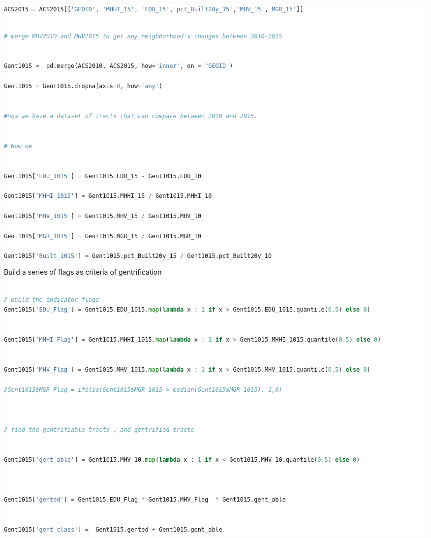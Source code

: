 ```python
ACS2015 = ACS2015[['GEOID', 'MHHI_15', 'EDU_15','pct_Built20y_15','MHV_15','MGR_15']]


```


```python

# merge MHV2010 and MHV2015 to get any neighborhood's changes between 2010-2015


Gent1015 =  pd.merge(ACS2010, ACS2015, how='inner', on = "GEOID")

Gent1015 = Gent1015.dropna(axis=0, how='any')


#now we have a dataset of tracts that can compare between 2010 and 2015. 


# Now we


Gent1015['EDU_1015'] = Gent1015.EDU_15 - Gent1015.EDU_10

Gent1015['MHHI_1015'] = Gent1015.MHHI_15 / Gent1015.MHHI_10

Gent1015['MHV_1015'] = Gent1015.MHV_15 / Gent1015.MHV_10

Gent1015['MGR_1015'] = Gent1015.MGR_15 / Gent1015.MGR_10

Gent1015['Built_1015'] = Gent1015.pct_Built20y_15 / Gent1015.pct_Built20y_10
```

Build a series of flags as criteria of gentrification 


```python

# build the indicator flags 
Gent1015['EDU_Flag'] = Gent1015.EDU_1015.map(lambda x : 1 if x > Gent1015.EDU_1015.quantile(0.5) else 0)


Gent1015['MHHI_Flag'] = Gent1015.MHHI_1015.map(lambda x : 1 if x > Gent1015.MHHI_1015.quantile(0.5) else 0)


Gent1015['MHV_Flag'] = Gent1015.MHV_1015.map(lambda x : 1 if x > Gent1015.MHV_1015.quantile(0.5) else 0)

#Gent1015$MGR_Flag = ifelse(Gent1015$MGR_1015 > median(Gent1015$MGR_1015), 1,0)



# find the gentrifiable tracts , and gentrified tracts 


Gent1015['gent_able'] = Gent1015.MHV_10.map(lambda x : 1 if x < Gent1015.MHV_10.quantile(0.5) else 0)



Gent1015['gented'] = Gent1015.EDU_Flag * Gent1015.MHV_Flag  * Gent1015.gent_able


Gent1015['gent_class'] =  Gent1015.gented + Gent1015.gent_able
```
